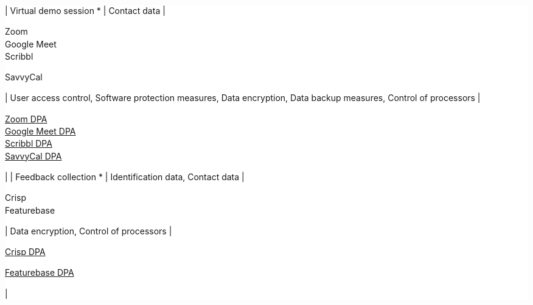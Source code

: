| Virtual demo session \*                               | Contact data                                                                                                                                                                          | <p>Zoom<br>Google Meet<br>Scribbl</p><p>SavvyCal</p>                                                                                                                                                   | User access control, Software protection measures, Data encryption, Data backup measures, Control of processors                                                   | <p><a href="https://explore.zoom.us/docs/doc/Zoom_GLOBAL_DPA.pdf">Zoom DPA<br></a><a href="https://cloud.google.com/terms/data-processing-addendum">Google Meet DPA<br></a><a href="https://www.scribbl.co/pages/terms">Scribbl DPA<br></a><a href="https://savvycal.com/dpa/">SavvyCal DPA</a></p>                                                                                                                                                                                                                                                                                                                                                                                                                                                                                                                                                                                                                                                                                                                                                                                                                                                                                                                                                                                                                                                                                                                                                                                                                                                                                                                                                      |
| Feedback collection \*                                | Identification data, Contact data                                                                                                                                                     | <p>Crisp<br>Featurebase</p>                                                                                                                                                                            | Data encryption, Control of processors                                                                                                                            | <p><a href="https://help.crisp.chat/en/article/how-to-sign-my-gdpr-data-processing-agreement-dpa-1wfmngo/">Crisp DPA</a></p><p><a href="https://www.featurebase.app/privacy-policy">Featurebase DPA</a></p>                                                                                                                                                                                                                                                                                                                                                                                                                                                                                                                                                                                                                                                                                                                                                                                                                                                                                                                                                                                                                                                                                                                                                                                                                                                                                                                                                                                                                                              |